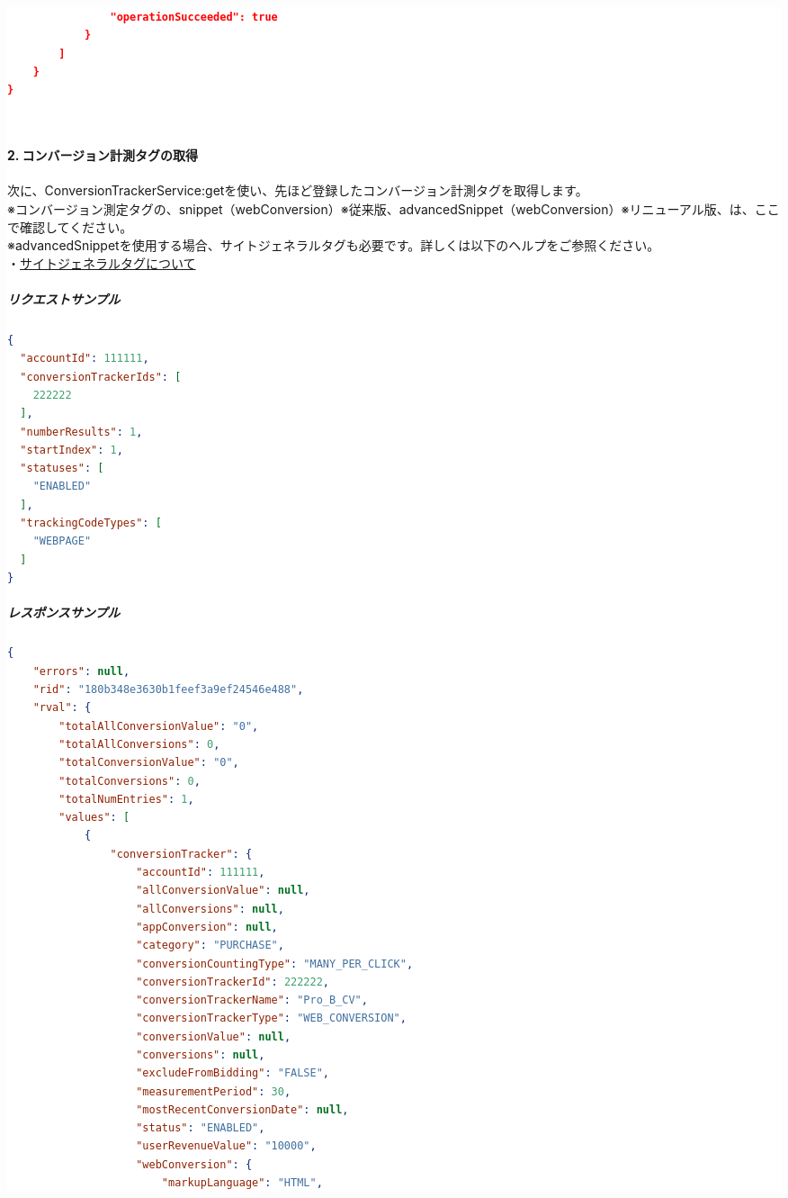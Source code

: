 ```json
                "operationSucceeded": true
            }
        ]
    }
}
```
<br>

#### 2. コンバージョン計測タグの取得
次に、ConversionTrackerService:getを使い、先ほど登録したコンバージョン計測タグを取得します。<br>
※コンバージョン測定タグの、snippet（webConversion）※従来版、advancedSnippet（webConversion）※リニューアル版、は、ここで確認してください。<br>
※advancedSnippetを使用する場合、サイトジェネラルタグも必要です。詳しくは以下のヘルプをご参照ください。<br>
・<a href="https://ads-help.yahoo-net.jp/s/article/H000044574?language=ja">サイトジェネラルタグについて</a>

##### リクエストサンプル
```json
{
  "accountId": 111111,
  "conversionTrackerIds": [
    222222
  ],
  "numberResults": 1,
  "startIndex": 1,
  "statuses": [
    "ENABLED"
  ],
  "trackingCodeTypes": [
    "WEBPAGE"
  ]
}
```

##### レスポンスサンプル
```json
{
    "errors": null,
    "rid": "180b348e3630b1feef3a9ef24546e488",
    "rval": {
        "totalAllConversionValue": "0",
        "totalAllConversions": 0,
        "totalConversionValue": "0",
        "totalConversions": 0,
        "totalNumEntries": 1,
        "values": [
            {
                "conversionTracker": {
                    "accountId": 111111,
                    "allConversionValue": null,
                    "allConversions": null,
                    "appConversion": null,
                    "category": "PURCHASE",
                    "conversionCountingType": "MANY_PER_CLICK",
                    "conversionTrackerId": 222222,
                    "conversionTrackerName": "Pro_B_CV",
                    "conversionTrackerType": "WEB_CONVERSION",
                    "conversionValue": null,
                    "conversions": null,
                    "excludeFromBidding": "FALSE",
                    "measurementPeriod": 30,
                    "mostRecentConversionDate": null,
                    "status": "ENABLED",
                    "userRevenueValue": "10000",
                    "webConversion": {
                        "markupLanguage": "HTML",
```